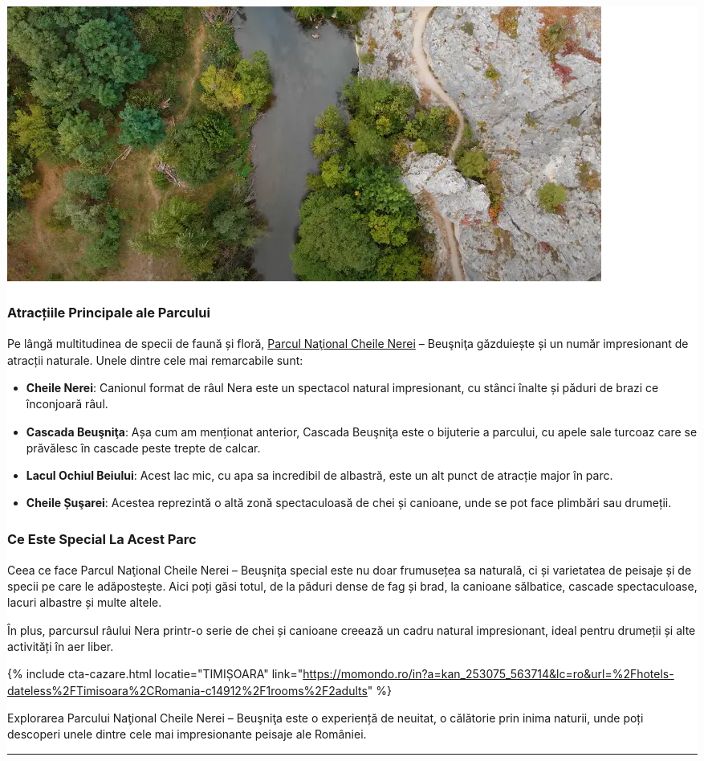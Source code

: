 <img src="/assets/images/travel/cascade-timisoara/cheile-nerei.webp" width="740" height="342" loading="lazy" alt="{{ page.keyword }};">

### Atracțiile Principale ale Parcului

Pe lângă multitudinea de specii de faună și floră, [Parcul Naţional Cheile Nerei](https://www.cheilenereibeusnita.ro/) – Beuşniţa găzduiește și un număr impresionant de atracții naturale. Unele dintre cele mai remarcabile sunt:

- **Cheile Nerei**: Canionul format de râul Nera este un spectacol natural impresionant, cu stânci înalte și păduri de brazi ce înconjoară râul.

- **Cascada Beuşniţa**: Așa cum am menționat anterior, Cascada Beuşniţa este o bijuterie a parcului, cu apele sale turcoaz care se prăvălesc în cascade peste trepte de calcar.

- **Lacul Ochiul Beiului**: Acest lac mic, cu apa sa incredibil de albastră, este un alt punct de atracție major în parc.

- **Cheile Șuşarei**: Acestea reprezintă o altă zonă spectaculoasă de chei și canioane, unde se pot face plimbări sau drumeții.

### Ce Este Special La Acest Parc

Ceea ce face Parcul Naţional Cheile Nerei – Beuşniţa special este nu doar frumusețea sa naturală, ci și varietatea de peisaje și de specii pe care le adăpostește. Aici poți găsi totul, de la păduri dense de fag și brad, la canioane sălbatice, cascade spectaculoase, lacuri albastre și multe altele.

În plus, parcursul râului Nera printr-o serie de chei și canioane creează un cadru natural impresionant, ideal pentru drumeții și alte activități în aer liber.

{% include cta-cazare.html 
locatie="TIMIȘOARA"
link="https://momondo.ro/in?a=kan_253075_563714&lc=ro&url=%2Fhotels-dateless%2FTimisoara%2CRomania-c14912%2F1rooms%2F2adults"
%}

Explorarea Parcului Naţional Cheile Nerei – Beuşniţa este o experiență de neuitat, o călătorie prin inima naturii, unde poți descoperi unele dintre cele mai impresionante peisaje ale României.

---